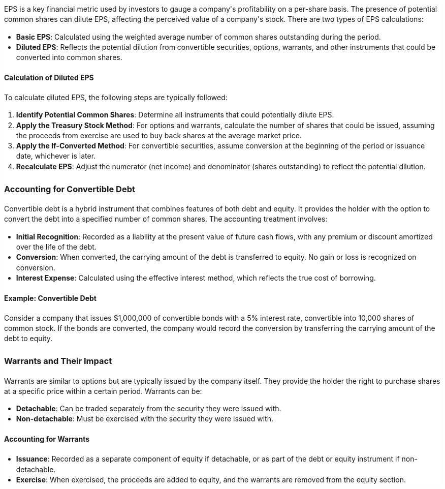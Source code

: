 EPS is a key financial metric used by investors to gauge a company's profitability on a per-share basis. The presence of potential common shares can dilute EPS, affecting the perceived value of a company's stock. There are two types of EPS calculations:

- **Basic EPS**: Calculated using the weighted average number of common shares outstanding during the period.
- **Diluted EPS**: Reflects the potential dilution from convertible securities, options, warrants, and other instruments that could be converted into common shares.

#### Calculation of Diluted EPS

To calculate diluted EPS, the following steps are typically followed:

1. **Identify Potential Common Shares**: Determine all instruments that could potentially dilute EPS.
2. **Apply the Treasury Stock Method**: For options and warrants, calculate the number of shares that could be issued, assuming the proceeds from exercise are used to buy back shares at the average market price.
3. **Apply the If-Converted Method**: For convertible securities, assume conversion at the beginning of the period or issuance date, whichever is later.
4. **Recalculate EPS**: Adjust the numerator (net income) and denominator (shares outstanding) to reflect the potential dilution.

### Accounting for Convertible Debt

Convertible debt is a hybrid instrument that combines features of both debt and equity. It provides the holder with the option to convert the debt into a specified number of common shares. The accounting treatment involves:

- **Initial Recognition**: Recorded as a liability at the present value of future cash flows, with any premium or discount amortized over the life of the debt.
- **Conversion**: When converted, the carrying amount of the debt is transferred to equity. No gain or loss is recognized on conversion.
- **Interest Expense**: Calculated using the effective interest method, which reflects the true cost of borrowing.

#### Example: Convertible Debt

Consider a company that issues $1,000,000 of convertible bonds with a 5% interest rate, convertible into 10,000 shares of common stock. If the bonds are converted, the company would record the conversion by transferring the carrying amount of the debt to equity.

### Warrants and Their Impact

Warrants are similar to options but are typically issued by the company itself. They provide the holder the right to purchase shares at a specific price within a certain period. Warrants can be:

- **Detachable**: Can be traded separately from the security they were issued with.
- **Non-detachable**: Must be exercised with the security they were issued with.

#### Accounting for Warrants

- **Issuance**: Recorded as a separate component of equity if detachable, or as part of the debt or equity instrument if non-detachable.
- **Exercise**: When exercised, the proceeds are added to equity, and the warrants are removed from the equity section.
